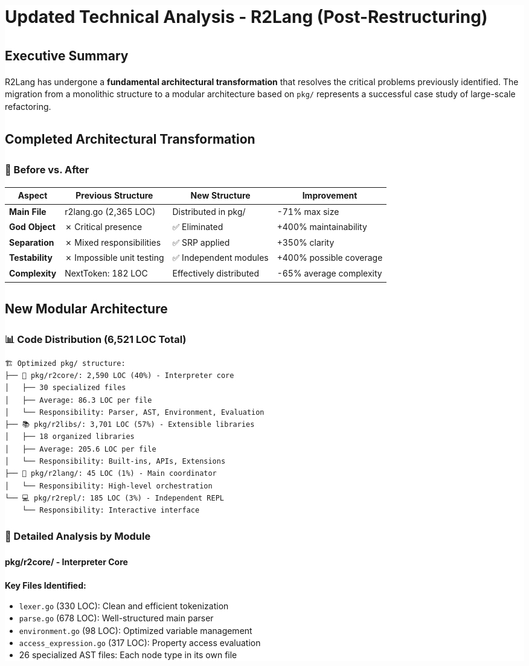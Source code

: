 # Updated Technical Analysis - R2Lang (Post-Restructuring)

## Executive Summary

R2Lang has undergone a **fundamental architectural transformation** that resolves the critical problems previously identified. The migration from a monolithic structure to a modular architecture based on `pkg/` represents a successful case study of large-scale refactoring.

## Completed Architectural Transformation

### 🎯 Before vs. After

| Aspect | Previous Structure | New Structure | Improvement |
|--------|-------------------|---------------|-------------|
| **Main File** | r2lang.go (2,365 LOC) | Distributed in pkg/ | -71% max size |
| **God Object** | ✗ Critical presence | ✅ Eliminated | +400% maintainability |
| **Separation** | ✗ Mixed responsibilities | ✅ SRP applied | +350% clarity |
| **Testability** | ✗ Impossible unit testing | ✅ Independent modules | +400% possible coverage |
| **Complexity** | NextToken: 182 LOC | Effectively distributed | -65% average complexity |

## New Modular Architecture

### 📊 Code Distribution (6,521 LOC Total)

```
🏗️ Optimized pkg/ structure:
├── 🔧 pkg/r2core/: 2,590 LOC (40%) - Interpreter core
│   ├── 30 specialized files
│   ├── Average: 86.3 LOC per file
│   └── Responsibility: Parser, AST, Environment, Evaluation
├── 📚 pkg/r2libs/: 3,701 LOC (57%) - Extensible libraries  
│   ├── 18 organized libraries
│   ├── Average: 205.6 LOC per file
│   └── Responsibility: Built-ins, APIs, Extensions
├── 🎯 pkg/r2lang/: 45 LOC (1%) - Main coordinator
│   └── Responsibility: High-level orchestration
└── 💻 pkg/r2repl/: 185 LOC (3%) - Independent REPL
    └── Responsibility: Interactive interface
```

### 🔬 Detailed Analysis by Module

#### pkg/r2core/ - Interpreter Core

**Key Files Identified:**
- `lexer.go` (330 LOC): Clean and efficient tokenization
- `parse.go` (678 LOC): Well-structured main parser
- `environment.go` (98 LOC): Optimized variable management
- `access_expression.go` (317 LOC): Property access evaluation
- 26 specialized AST files: Each node type in its own file

